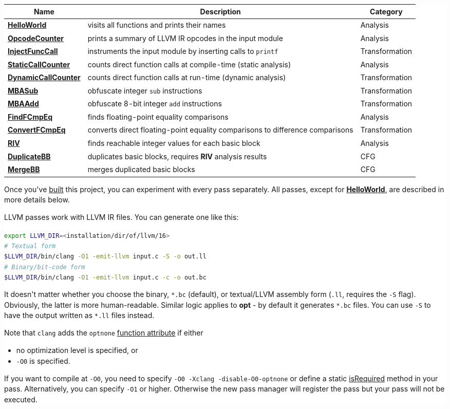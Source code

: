 | Name      | Description     | Category |
|-----------|-----------------|------|
|[**HelloWorld**](#helloworld-your-first-pass) | visits all functions and prints their names | Analysis |
|[**OpcodeCounter**](#opcodecounter) | prints a summary of LLVM IR opcodes in the input module | Analysis |
|[**InjectFuncCall**](#injectfunccall) | instruments the input module by inserting calls to `printf` | Transformation |
|[**StaticCallCounter**](#staticcallcounter) | counts direct function calls at compile-time (static analysis) | Analysis |
|[**DynamicCallCounter**](#dynamiccallcounter) | counts direct function calls at run-time (dynamic analysis) | Transformation |
|[**MBASub**](#mbasub) | obfuscate integer `sub` instructions | Transformation |
|[**MBAAdd**](#mbaadd) | obfuscate 8-bit integer `add` instructions | Transformation |
|[**FindFCmpEq**](#findfcmpeq) | finds floating-point equality comparisons | Analysis |
|[**ConvertFCmpEq**](#convertfcmpeq) | converts direct floating-point equality comparisons to difference comparisons | Transformation |
|[**RIV**](#riv) | finds reachable integer values for each basic block | Analysis |
|[**DuplicateBB**](#duplicatebb) | duplicates basic blocks, requires **RIV** analysis results | CFG |
|[**MergeBB**](#mergebb) | merges duplicated basic blocks | CFG |

Once you've [built](#building--testing) this project, you can experiment with
every pass separately. All passes, except for
[**HelloWorld**](#helloworld-your-first-pass), are described in more details
below.

LLVM passes work with LLVM IR files. You can generate one like this:

```bash
export LLVM_DIR=<installation/dir/of/llvm/16>
# Textual form
$LLVM_DIR/bin/clang -O1 -emit-llvm input.c -S -o out.ll
# Binary/bit-code form
$LLVM_DIR/bin/clang -O1 -emit-llvm input.c -c -o out.bc
```
It doesn't matter whether you choose the binary, `*.bc` (default), or
textual/LLVM assembly form (`.ll`, requires the `-S` flag). Obviously, the
latter is more human-readable. Similar logic applies to **opt** - by default it
generates `*.bc` files. You can use `-S` to have the output written as `*.ll`
files instead.

Note that `clang` adds the `optnone` [function
attribute](https://llvm.org/docs/LangRef.html#function-attributes) if either

* no optimization level is specified, or
* `-O0` is specified.

If you want to compile at `-O0`, you need to specify `-O0 -Xclang
-disable-O0-optnone` or define a static
[isRequired](https://llvm.org/docs/WritingAnLLVMNewPMPass.html#required-passes)
method in your pass.  Alternatively, you can specify `-O1` or higher.
Otherwise the new pass manager will register the pass but your pass will not be
executed.
